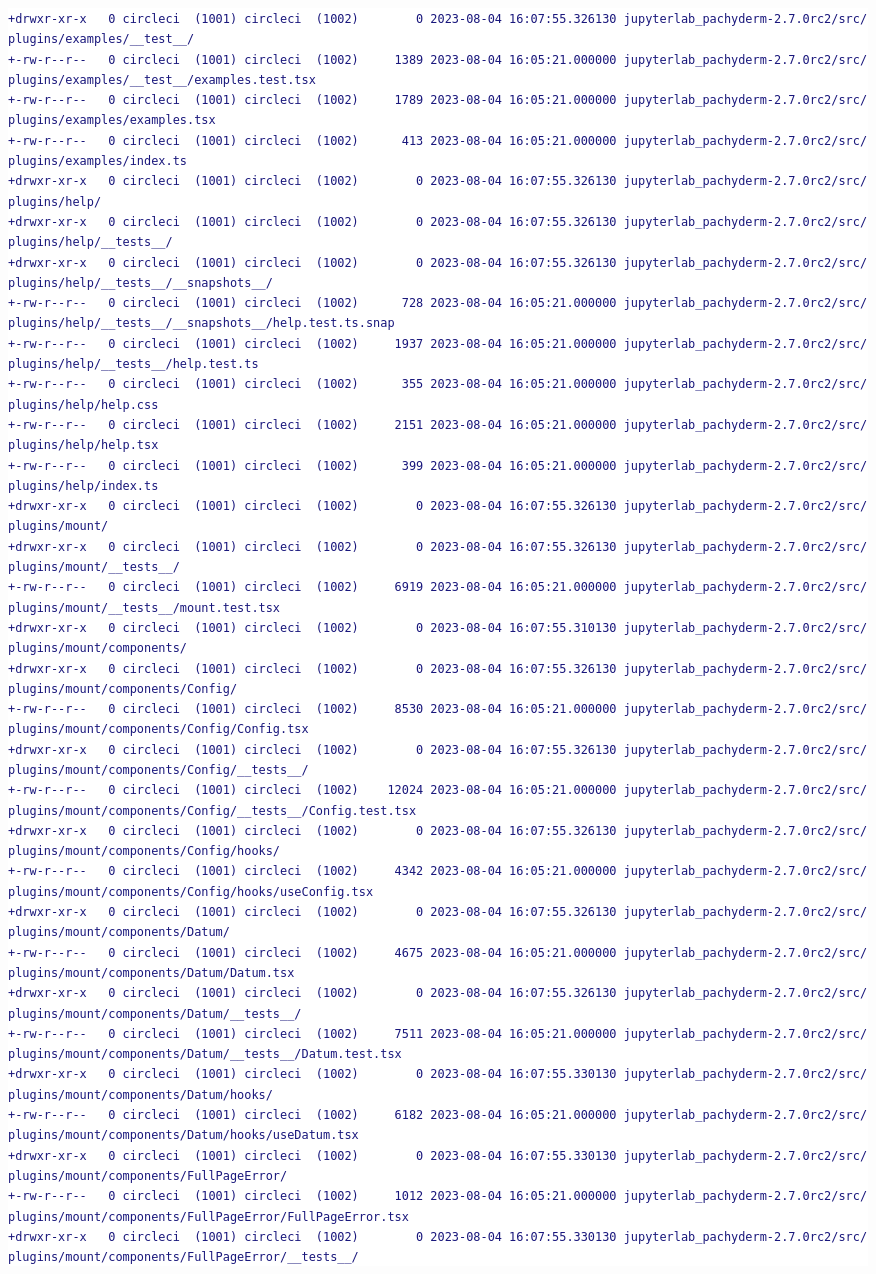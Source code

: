 ```diff
+drwxr-xr-x   0 circleci  (1001) circleci  (1002)        0 2023-08-04 16:07:55.326130 jupyterlab_pachyderm-2.7.0rc2/src/plugins/examples/__test__/
+-rw-r--r--   0 circleci  (1001) circleci  (1002)     1389 2023-08-04 16:05:21.000000 jupyterlab_pachyderm-2.7.0rc2/src/plugins/examples/__test__/examples.test.tsx
+-rw-r--r--   0 circleci  (1001) circleci  (1002)     1789 2023-08-04 16:05:21.000000 jupyterlab_pachyderm-2.7.0rc2/src/plugins/examples/examples.tsx
+-rw-r--r--   0 circleci  (1001) circleci  (1002)      413 2023-08-04 16:05:21.000000 jupyterlab_pachyderm-2.7.0rc2/src/plugins/examples/index.ts
+drwxr-xr-x   0 circleci  (1001) circleci  (1002)        0 2023-08-04 16:07:55.326130 jupyterlab_pachyderm-2.7.0rc2/src/plugins/help/
+drwxr-xr-x   0 circleci  (1001) circleci  (1002)        0 2023-08-04 16:07:55.326130 jupyterlab_pachyderm-2.7.0rc2/src/plugins/help/__tests__/
+drwxr-xr-x   0 circleci  (1001) circleci  (1002)        0 2023-08-04 16:07:55.326130 jupyterlab_pachyderm-2.7.0rc2/src/plugins/help/__tests__/__snapshots__/
+-rw-r--r--   0 circleci  (1001) circleci  (1002)      728 2023-08-04 16:05:21.000000 jupyterlab_pachyderm-2.7.0rc2/src/plugins/help/__tests__/__snapshots__/help.test.ts.snap
+-rw-r--r--   0 circleci  (1001) circleci  (1002)     1937 2023-08-04 16:05:21.000000 jupyterlab_pachyderm-2.7.0rc2/src/plugins/help/__tests__/help.test.ts
+-rw-r--r--   0 circleci  (1001) circleci  (1002)      355 2023-08-04 16:05:21.000000 jupyterlab_pachyderm-2.7.0rc2/src/plugins/help/help.css
+-rw-r--r--   0 circleci  (1001) circleci  (1002)     2151 2023-08-04 16:05:21.000000 jupyterlab_pachyderm-2.7.0rc2/src/plugins/help/help.tsx
+-rw-r--r--   0 circleci  (1001) circleci  (1002)      399 2023-08-04 16:05:21.000000 jupyterlab_pachyderm-2.7.0rc2/src/plugins/help/index.ts
+drwxr-xr-x   0 circleci  (1001) circleci  (1002)        0 2023-08-04 16:07:55.326130 jupyterlab_pachyderm-2.7.0rc2/src/plugins/mount/
+drwxr-xr-x   0 circleci  (1001) circleci  (1002)        0 2023-08-04 16:07:55.326130 jupyterlab_pachyderm-2.7.0rc2/src/plugins/mount/__tests__/
+-rw-r--r--   0 circleci  (1001) circleci  (1002)     6919 2023-08-04 16:05:21.000000 jupyterlab_pachyderm-2.7.0rc2/src/plugins/mount/__tests__/mount.test.tsx
+drwxr-xr-x   0 circleci  (1001) circleci  (1002)        0 2023-08-04 16:07:55.310130 jupyterlab_pachyderm-2.7.0rc2/src/plugins/mount/components/
+drwxr-xr-x   0 circleci  (1001) circleci  (1002)        0 2023-08-04 16:07:55.326130 jupyterlab_pachyderm-2.7.0rc2/src/plugins/mount/components/Config/
+-rw-r--r--   0 circleci  (1001) circleci  (1002)     8530 2023-08-04 16:05:21.000000 jupyterlab_pachyderm-2.7.0rc2/src/plugins/mount/components/Config/Config.tsx
+drwxr-xr-x   0 circleci  (1001) circleci  (1002)        0 2023-08-04 16:07:55.326130 jupyterlab_pachyderm-2.7.0rc2/src/plugins/mount/components/Config/__tests__/
+-rw-r--r--   0 circleci  (1001) circleci  (1002)    12024 2023-08-04 16:05:21.000000 jupyterlab_pachyderm-2.7.0rc2/src/plugins/mount/components/Config/__tests__/Config.test.tsx
+drwxr-xr-x   0 circleci  (1001) circleci  (1002)        0 2023-08-04 16:07:55.326130 jupyterlab_pachyderm-2.7.0rc2/src/plugins/mount/components/Config/hooks/
+-rw-r--r--   0 circleci  (1001) circleci  (1002)     4342 2023-08-04 16:05:21.000000 jupyterlab_pachyderm-2.7.0rc2/src/plugins/mount/components/Config/hooks/useConfig.tsx
+drwxr-xr-x   0 circleci  (1001) circleci  (1002)        0 2023-08-04 16:07:55.326130 jupyterlab_pachyderm-2.7.0rc2/src/plugins/mount/components/Datum/
+-rw-r--r--   0 circleci  (1001) circleci  (1002)     4675 2023-08-04 16:05:21.000000 jupyterlab_pachyderm-2.7.0rc2/src/plugins/mount/components/Datum/Datum.tsx
+drwxr-xr-x   0 circleci  (1001) circleci  (1002)        0 2023-08-04 16:07:55.326130 jupyterlab_pachyderm-2.7.0rc2/src/plugins/mount/components/Datum/__tests__/
+-rw-r--r--   0 circleci  (1001) circleci  (1002)     7511 2023-08-04 16:05:21.000000 jupyterlab_pachyderm-2.7.0rc2/src/plugins/mount/components/Datum/__tests__/Datum.test.tsx
+drwxr-xr-x   0 circleci  (1001) circleci  (1002)        0 2023-08-04 16:07:55.330130 jupyterlab_pachyderm-2.7.0rc2/src/plugins/mount/components/Datum/hooks/
+-rw-r--r--   0 circleci  (1001) circleci  (1002)     6182 2023-08-04 16:05:21.000000 jupyterlab_pachyderm-2.7.0rc2/src/plugins/mount/components/Datum/hooks/useDatum.tsx
+drwxr-xr-x   0 circleci  (1001) circleci  (1002)        0 2023-08-04 16:07:55.330130 jupyterlab_pachyderm-2.7.0rc2/src/plugins/mount/components/FullPageError/
+-rw-r--r--   0 circleci  (1001) circleci  (1002)     1012 2023-08-04 16:05:21.000000 jupyterlab_pachyderm-2.7.0rc2/src/plugins/mount/components/FullPageError/FullPageError.tsx
+drwxr-xr-x   0 circleci  (1001) circleci  (1002)        0 2023-08-04 16:07:55.330130 jupyterlab_pachyderm-2.7.0rc2/src/plugins/mount/components/FullPageError/__tests__/
```